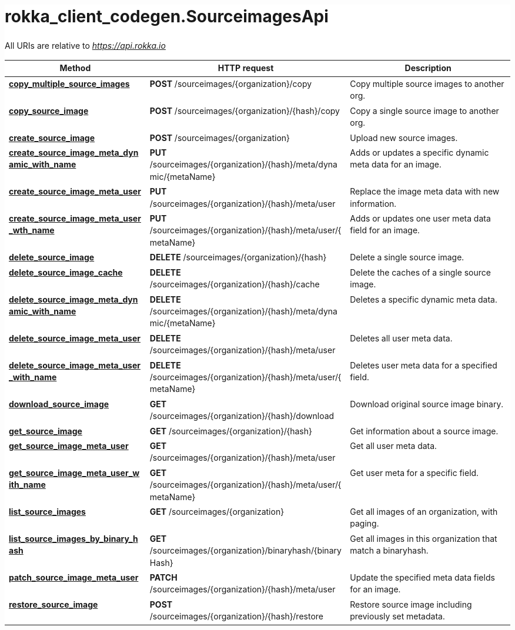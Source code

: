 # rokka_client_codegen.SourceimagesApi

All URIs are relative to *https://api.rokka.io*

Method | HTTP request | Description
------------- | ------------- | -------------
[**copy_multiple_source_images**](SourceimagesApi.md#copy_multiple_source_images) | **POST** /sourceimages/{organization}/copy | Copy multiple source images to another org.
[**copy_source_image**](SourceimagesApi.md#copy_source_image) | **POST** /sourceimages/{organization}/{hash}/copy | Copy a single source image to another org.
[**create_source_image**](SourceimagesApi.md#create_source_image) | **POST** /sourceimages/{organization} | Upload new source images.
[**create_source_image_meta_dynamic_with_name**](SourceimagesApi.md#create_source_image_meta_dynamic_with_name) | **PUT** /sourceimages/{organization}/{hash}/meta/dynamic/{metaName} | Adds or updates a specific dynamic meta data for an image.
[**create_source_image_meta_user**](SourceimagesApi.md#create_source_image_meta_user) | **PUT** /sourceimages/{organization}/{hash}/meta/user | Replace the image meta data with new information.
[**create_source_image_meta_user_wth_name**](SourceimagesApi.md#create_source_image_meta_user_wth_name) | **PUT** /sourceimages/{organization}/{hash}/meta/user/{metaName} | Adds or updates one user meta data field for an image.
[**delete_source_image**](SourceimagesApi.md#delete_source_image) | **DELETE** /sourceimages/{organization}/{hash} | Delete a single source image.
[**delete_source_image_cache**](SourceimagesApi.md#delete_source_image_cache) | **DELETE** /sourceimages/{organization}/{hash}/cache | Delete the caches of a single source image.
[**delete_source_image_meta_dynamic_with_name**](SourceimagesApi.md#delete_source_image_meta_dynamic_with_name) | **DELETE** /sourceimages/{organization}/{hash}/meta/dynamic/{metaName} | Deletes a specific dynamic meta data.
[**delete_source_image_meta_user**](SourceimagesApi.md#delete_source_image_meta_user) | **DELETE** /sourceimages/{organization}/{hash}/meta/user | Deletes all user meta data.
[**delete_source_image_meta_user_with_name**](SourceimagesApi.md#delete_source_image_meta_user_with_name) | **DELETE** /sourceimages/{organization}/{hash}/meta/user/{metaName} | Deletes user meta data for a specified field.
[**download_source_image**](SourceimagesApi.md#download_source_image) | **GET** /sourceimages/{organization}/{hash}/download | Download original source image binary.
[**get_source_image**](SourceimagesApi.md#get_source_image) | **GET** /sourceimages/{organization}/{hash} | Get information about a source image.
[**get_source_image_meta_user**](SourceimagesApi.md#get_source_image_meta_user) | **GET** /sourceimages/{organization}/{hash}/meta/user | Get all user meta data.
[**get_source_image_meta_user_with_name**](SourceimagesApi.md#get_source_image_meta_user_with_name) | **GET** /sourceimages/{organization}/{hash}/meta/user/{metaName} | Get user meta for a specific field.
[**list_source_images**](SourceimagesApi.md#list_source_images) | **GET** /sourceimages/{organization} | Get all images of an organization, with paging.
[**list_source_images_by_binary_hash**](SourceimagesApi.md#list_source_images_by_binary_hash) | **GET** /sourceimages/{organization}/binaryhash/{binaryHash} | Get all images in this organization that match a binaryhash.
[**patch_source_image_meta_user**](SourceimagesApi.md#patch_source_image_meta_user) | **PATCH** /sourceimages/{organization}/{hash}/meta/user | Update the specified meta data fields for an image.
[**restore_source_image**](SourceimagesApi.md#restore_source_image) | **POST** /sourceimages/{organization}/{hash}/restore | Restore source image including previously set metadata.
